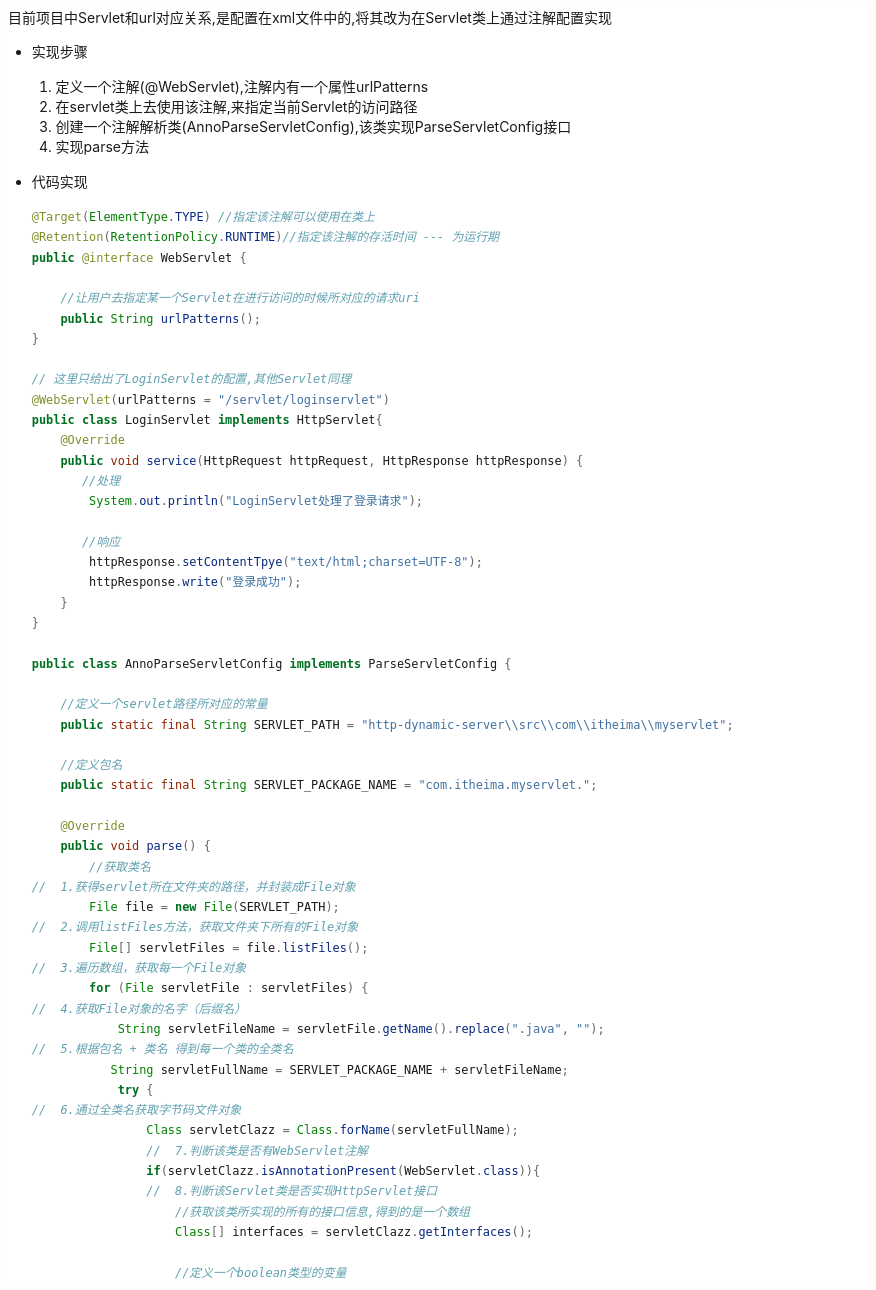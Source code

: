   目前项目中Servlet和url对应关系,是配置在xml文件中的,将其改为在Servlet类上通过注解配置实现

+ 实现步骤

  1. 定义一个注解(@WebServlet),注解内有一个属性urlPatterns
  2. 在servlet类上去使用该注解,来指定当前Servlet的访问路径
  3. 创建一个注解解析类(AnnoParseServletConfig),该类实现ParseServletConfig接口
  4. 实现parse方法

+ 代码实现

  ```java
  @Target(ElementType.TYPE) //指定该注解可以使用在类上
  @Retention(RetentionPolicy.RUNTIME)//指定该注解的存活时间 --- 为运行期
  public @interface WebServlet {
  
      //让用户去指定某一个Servlet在进行访问的时候所对应的请求uri
      public String urlPatterns();
  }
  
  // 这里只给出了LoginServlet的配置,其他Servlet同理
  @WebServlet(urlPatterns = "/servlet/loginservlet")
  public class LoginServlet implements HttpServlet{
      @Override
      public void service(HttpRequest httpRequest, HttpResponse httpResponse) {
         //处理
          System.out.println("LoginServlet处理了登录请求");
  
         //响应
          httpResponse.setContentTpye("text/html;charset=UTF-8");
          httpResponse.write("登录成功");
      }
  }
  
  public class AnnoParseServletConfig implements ParseServletConfig {
  
      //定义一个servlet路径所对应的常量
      public static final String SERVLET_PATH = "http-dynamic-server\\src\\com\\itheima\\myservlet";
    
      //定义包名
      public static final String SERVLET_PACKAGE_NAME = "com.itheima.myservlet.";
    
      @Override
      public void parse() {
          //获取类名
  //  1.获得servlet所在文件夹的路径，并封装成File对象
          File file = new File(SERVLET_PATH);
  //  2.调用listFiles方法，获取文件夹下所有的File对象
          File[] servletFiles = file.listFiles();
  //  3.遍历数组，获取每一个File对象
          for (File servletFile : servletFiles) {
  //  4.获取File对象的名字（后缀名）
              String servletFileName = servletFile.getName().replace(".java", "");
  //  5.根据包名 + 类名 得到每一个类的全类名
             String servletFullName = SERVLET_PACKAGE_NAME + servletFileName;
              try {
  //  6.通过全类名获取字节码文件对象
                  Class servletClazz = Class.forName(servletFullName);
                  //  7.判断该类是否有WebServlet注解
                  if(servletClazz.isAnnotationPresent(WebServlet.class)){
                  //  8.判断该Servlet类是否实现HttpServlet接口
                      //获取该类所实现的所有的接口信息,得到的是一个数组
                      Class[] interfaces = servletClazz.getInterfaces();
    
                      //定义一个boolean类型的变量
  ```
